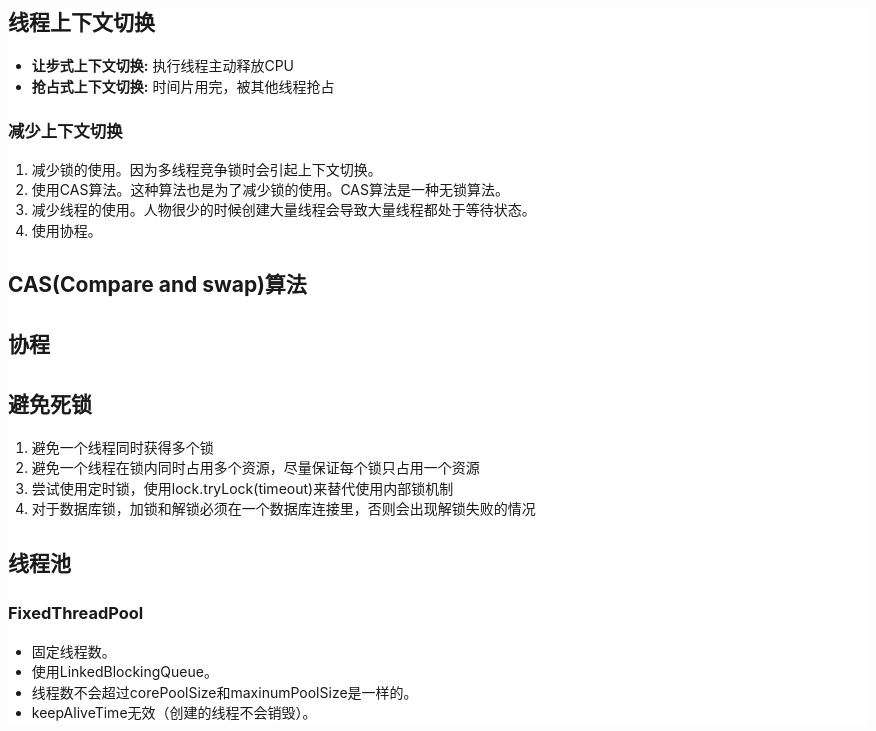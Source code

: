 
<a id="org2d9dd4e"></a>

## 线程上下文切换

-   **让步式上下文切换:** 执行线程主动释放CPU
-   **抢占式上下文切换:** 时间片用完，被其他线程抢占


<a id="org0348c65"></a>

### 减少上下文切换

1.  减少锁的使用。因为多线程竞争锁时会引起上下文切换。
2.  使用CAS算法。这种算法也是为了减少锁的使用。CAS算法是一种无锁算法。
3.  减少线程的使用。人物很少的时候创建大量线程会导致大量线程都处于等待状态。
4.  使用协程。


<a id="orgbb85b60"></a>

## CAS(Compare and swap)算法


<a id="orgdfbf37a"></a>

## 协程


<a id="orga7ecf95"></a>

## 避免死锁

1.  避免一个线程同时获得多个锁
2.  避免一个线程在锁内同时占用多个资源，尽量保证每个锁只占用一个资源
3.  尝试使用定时锁，使用lock.tryLock(timeout)来替代使用内部锁机制
4.  对于数据库锁，加锁和解锁必须在一个数据库连接里，否则会出现解锁失败的情况


<a id="orgac9e6d7"></a>

## 线程池


<a id="orga7b22ba"></a>

### FixedThreadPool

-   固定线程数。
-   使用LinkedBlockingQueue。
-   线程数不会超过corePoolSize和maxinumPoolSize是一样的。
-   keepAliveTime无效（创建的线程不会销毁）。


<a id="orgbf5aea7"></a>
